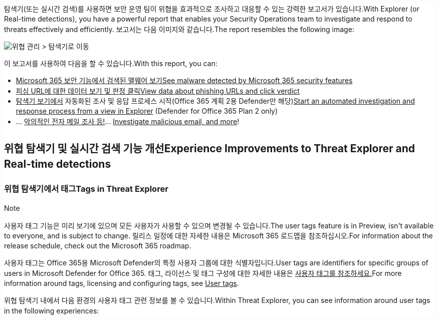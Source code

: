 <span data-ttu-id="dd9eb-110">탐색기(또는 실시간 검색)를 사용하면 보안 운영 팀이 위협을 효과적으로 조사하고 대응할 수 있는 강력한 보고서가 있습니다.</span><span class="sxs-lookup"><span data-stu-id="dd9eb-110">With Explorer (or Real-time detections), you have a powerful report that enables your Security Operations team to investigate and respond to threats effectively and efficiently.</span></span> <span data-ttu-id="dd9eb-111">보고서는 다음 이미지와 같습니다.</span><span class="sxs-lookup"><span data-stu-id="dd9eb-111">The report resembles the following image:</span></span>

![위협 관리 \> 탐색기로 이동](../../media/cab32fa2-66f1-4ad5-bc1d-2bac4dbeb48c.png)

<span data-ttu-id="dd9eb-113">이 보고서를 사용하여 다음을 할 수 있습니다.</span><span class="sxs-lookup"><span data-stu-id="dd9eb-113">With this report, you can:</span></span>

- [<span data-ttu-id="dd9eb-114">Microsoft 365 보안 기능에서 검색된 맬웨어 보기</span><span class="sxs-lookup"><span data-stu-id="dd9eb-114">See malware detected by Microsoft 365 security features</span></span>](#see-malware-detected-in-email-by-technology)
- [<span data-ttu-id="dd9eb-115">피싱 URL에 대한 데이터 보기 및 판정 클릭</span><span class="sxs-lookup"><span data-stu-id="dd9eb-115">View data about phishing URLs and click verdict</span></span>](#view-data-about-phishing-urls-and-click-verdict)
- <span data-ttu-id="dd9eb-116">[탐색기 보기에서](#start-automated-investigation-and-response) 자동화된 조사 및 응답 프로세스 시작(Office 365 계획 2용 Defender만 해당)</span><span class="sxs-lookup"><span data-stu-id="dd9eb-116">[Start an automated investigation and response process from a view in Explorer](#start-automated-investigation-and-response) (Defender for Office 365 Plan 2 only)</span></span>
- <span data-ttu-id="dd9eb-117">... [악의적인 전자 메일 조사 등!](#more-ways-to-use-explorer-or-real-time-detections)</span><span class="sxs-lookup"><span data-stu-id="dd9eb-117">... [Investigate malicious email, and more](#more-ways-to-use-explorer-or-real-time-detections)!</span></span>

## <a name="experience-improvements-to-threat-explorer-and-real-time-detections"></a><span data-ttu-id="dd9eb-118">위협 탐색기 및 실시간 검색 기능 개선</span><span class="sxs-lookup"><span data-stu-id="dd9eb-118">Experience Improvements to Threat Explorer and Real-time detections</span></span>

### <a name="tags-in-threat-explorer"></a><span data-ttu-id="dd9eb-119">위협 탐색기에서 태그</span><span class="sxs-lookup"><span data-stu-id="dd9eb-119">Tags in Threat Explorer</span></span>

> [!NOTE]
> <span data-ttu-id="dd9eb-120">사용자 태그 기능은 미리 보기에 있으며 모든 사용자가 사용할 수 있으며 변경될 수 있습니다.</span><span class="sxs-lookup"><span data-stu-id="dd9eb-120">The user tags feature is in Preview, isn't available to everyone, and is subject to change.</span></span> <span data-ttu-id="dd9eb-121">릴리스 일정에 대한 자세한 내용은 Microsoft 365 로드맵을 참조하십시오.</span><span class="sxs-lookup"><span data-stu-id="dd9eb-121">For information about the release schedule, check out the Microsoft 365 roadmap.</span></span>

<span data-ttu-id="dd9eb-122">사용자 태그는 Office 365용 Microsoft Defender의 특정 사용자 그룹에 대한 식별자입니다.</span><span class="sxs-lookup"><span data-stu-id="dd9eb-122">User tags are identifiers for specific groups of users in Microsoft Defender for Office 365.</span></span> <span data-ttu-id="dd9eb-123">태그, 라이선스 및 태그 구성에 대한 자세한 내용은 [사용자 태그를 참조하세요.](user-tags.md)</span><span class="sxs-lookup"><span data-stu-id="dd9eb-123">For more information around tags, licensing and configuring tags, see [User tags](user-tags.md).</span></span>

<span data-ttu-id="dd9eb-124">위협 탐색기 내에서 다음 환경의 사용자 태그 관련 정보를 볼 수 있습니다.</span><span class="sxs-lookup"><span data-stu-id="dd9eb-124">Within Threat Explorer, you can see information around user tags in the following experiences:</span></span>
